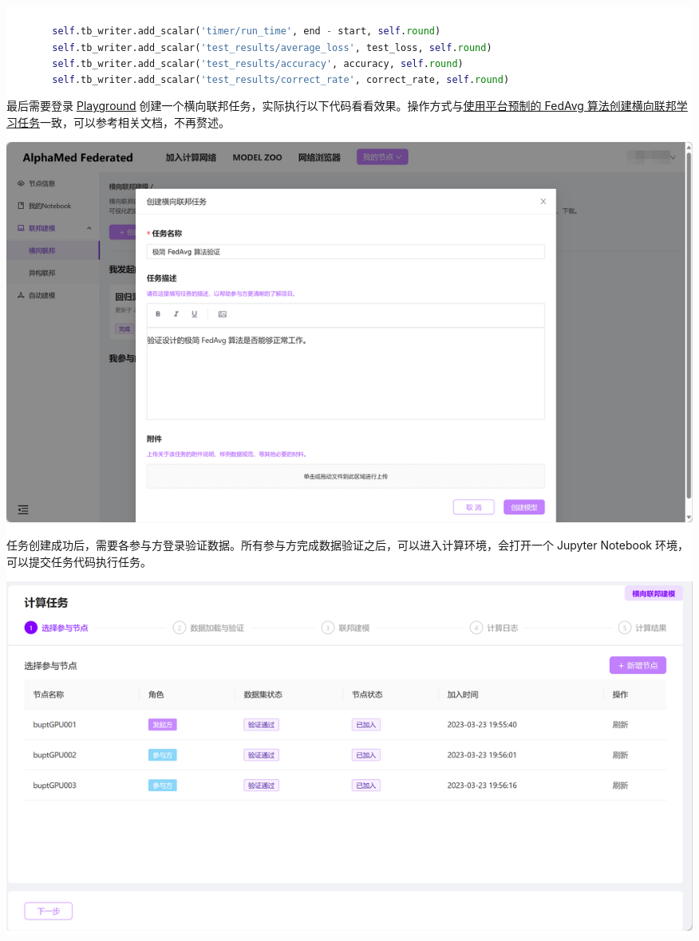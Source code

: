 ```Python

        self.tb_writer.add_scalar('timer/run_time', end - start, self.round)
        self.tb_writer.add_scalar('test_results/average_loss', test_loss, self.round)
        self.tb_writer.add_scalar('test_results/accuracy', accuracy, self.round)
        self.tb_writer.add_scalar('test_results/correct_rate', correct_rate, self.round)
```

最后需要登录 [Playground](http://alphamed.ssplabs.com/) 创建一个横向联邦任务，实际执行以下代码看看效果。操作方式与[使用平台预制的 FedAvg 算法创建横向联邦学习任务](../fed_avg/FedAvg.ipynb)一致，可以参考相关文档，不再赘述。

![创建任务](res/1.png)

任务创建成功后，需要各参与方登录验证数据。所有参与方完成数据验证之后，可以进入计算环境，会打开一个 Jupyter Notebook 环境，可以提交任务代码执行任务。 

![完成数据校验](res/2.png)
